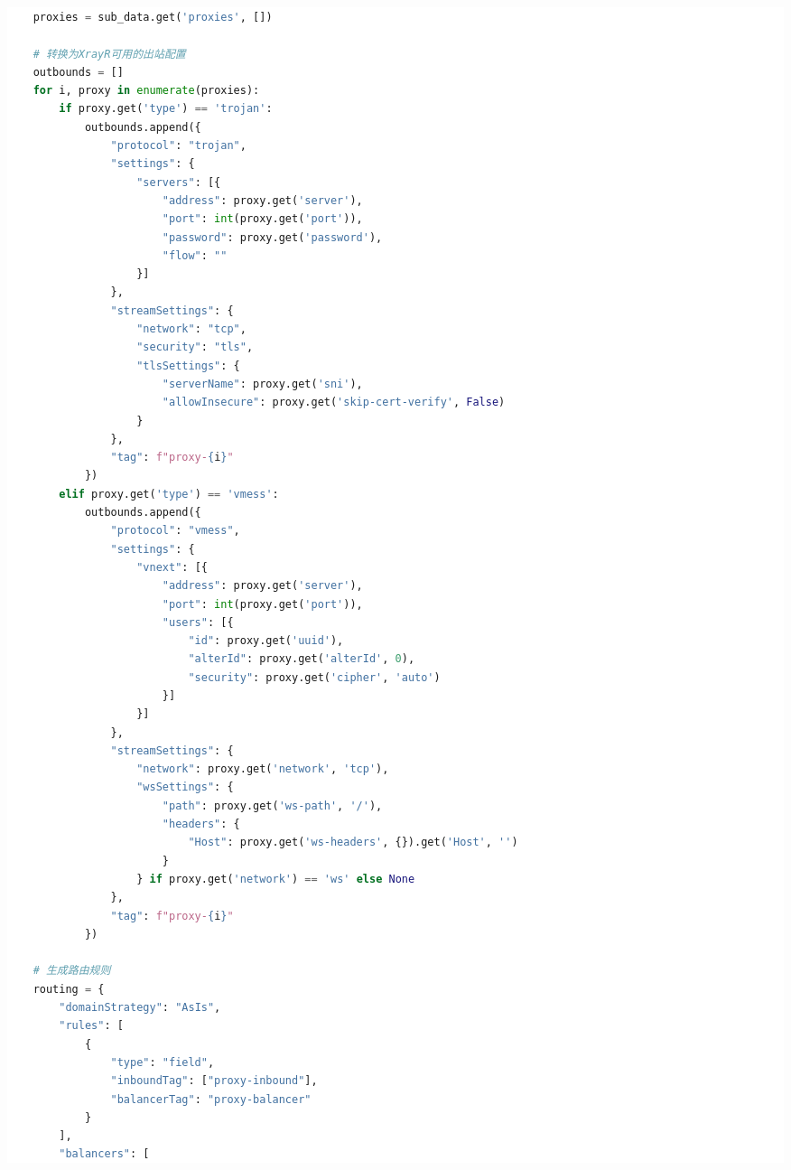 ```python
    proxies = sub_data.get('proxies', [])
    
    # 转换为XrayR可用的出站配置
    outbounds = []
    for i, proxy in enumerate(proxies):
        if proxy.get('type') == 'trojan':
            outbounds.append({
                "protocol": "trojan",
                "settings": {
                    "servers": [{
                        "address": proxy.get('server'),
                        "port": int(proxy.get('port')),
                        "password": proxy.get('password'),
                        "flow": ""
                    }]
                },
                "streamSettings": {
                    "network": "tcp",
                    "security": "tls",
                    "tlsSettings": {
                        "serverName": proxy.get('sni'),
                        "allowInsecure": proxy.get('skip-cert-verify', False)
                    }
                },
                "tag": f"proxy-{i}"
            })
        elif proxy.get('type') == 'vmess':
            outbounds.append({
                "protocol": "vmess",
                "settings": {
                    "vnext": [{
                        "address": proxy.get('server'),
                        "port": int(proxy.get('port')),
                        "users": [{
                            "id": proxy.get('uuid'),
                            "alterId": proxy.get('alterId', 0),
                            "security": proxy.get('cipher', 'auto')
                        }]
                    }]
                },
                "streamSettings": {
                    "network": proxy.get('network', 'tcp'),
                    "wsSettings": {
                        "path": proxy.get('ws-path', '/'),
                        "headers": {
                            "Host": proxy.get('ws-headers', {}).get('Host', '')
                        }
                    } if proxy.get('network') == 'ws' else None
                },
                "tag": f"proxy-{i}"
            })
    
    # 生成路由规则
    routing = {
        "domainStrategy": "AsIs",
        "rules": [
            {
                "type": "field",
                "inboundTag": ["proxy-inbound"],
                "balancerTag": "proxy-balancer"
            }
        ],
        "balancers": [
```